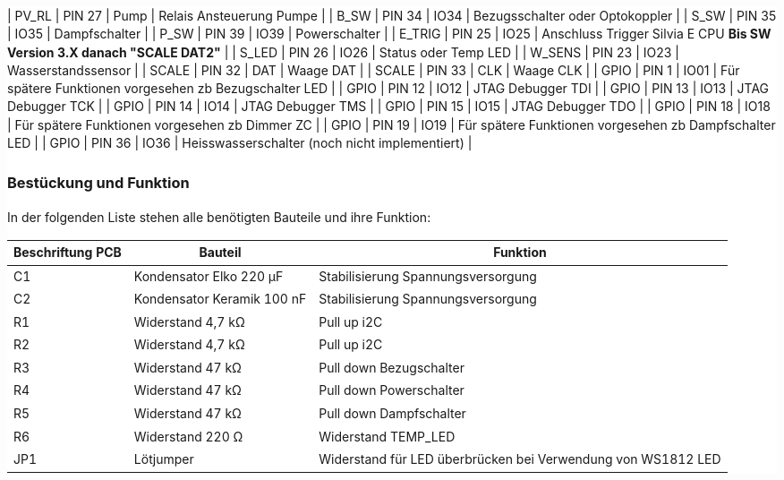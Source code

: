 | PV_RL  | PIN 27       | Pump    | Relais Ansteuerung Pumpe                                                  |
| B_SW   | PIN 34       | IO34    | Bezugsschalter oder Optokoppler                                           |
| S_SW   | PIN 35       | IO35    | Dampfschalter                                                             |
| P_SW   | PIN 39       | IO39    | Powerschalter                                                             |
| E_TRIG | PIN 25       | IO25    | Anschluss Trigger Silvia E CPU **Bis SW Version 3.X danach "SCALE DAT2"** |
| S_LED  | PIN 26       | IO26    | Status oder Temp LED                                                      |
| W_SENS | PIN 23       | IO23    | Wasserstandssensor                                                        |
| SCALE  | PIN 32       | DAT     | Waage DAT                                                                 |
| SCALE  | PIN 33       | CLK     | Waage CLK                                                                 |
| GPIO   | PIN 1        | IO01    | Für spätere Funktionen vorgesehen zb Bezugschalter LED                    |
| GPIO   | PIN 12       | IO12    | JTAG Debugger TDI                                                         |
| GPIO   | PIN 13       | IO13    | JTAG Debugger TCK                                                         |
| GPIO   | PIN 14       | IO14    | JTAG Debugger TMS                                                         |
| GPIO   | PIN 15       | IO15    | JTAG Debugger TDO                                                         |
| GPIO   | PIN 18       | IO18    | Für spätere Funktionen vorgesehen zb Dimmer ZC                            |
| GPIO   | PIN 19       | IO19    | Für spätere Funktionen vorgesehen zb Dampfschalter LED                    |
| GPIO   | PIN 36       | IO36    | Heisswasserschalter (noch nicht implementiert)                            |

### Bestückung und Funktion

In der folgenden Liste stehen alle benötigten Bauteile und ihre Funktion:

| Beschriftung PCB | Bauteil                    | Funktion                                                     |
| ---------------- | -------------------------- | ------------------------------------------------------------ |
| C1               | Kondensator Elko 220 µF    | Stabilisierung Spannungsversorgung                           |
| C2               | Kondensator Keramik 100 nF | Stabilisierung Spannungsversorgung                           |
| R1               | Widerstand 4,7 kΩ          | Pull up i2C                                                  |
| R2               | Widerstand 4,7 kΩ          | Pull up i2C                                                  |
| R3               | Widerstand 47 kΩ           | Pull down Bezugschalter                                      |
| R4               | Widerstand 47 kΩ           | Pull down Powerschalter                                      |
| R5               | Widerstand 47 kΩ           | Pull down Dampfschalter                                      |
| R6               | Widerstand 220 Ω           | Widerstand TEMP_LED                                          |
| JP1              | Lötjumper                  | Widerstand für LED überbrücken bei Verwendung von WS1812 LED |
